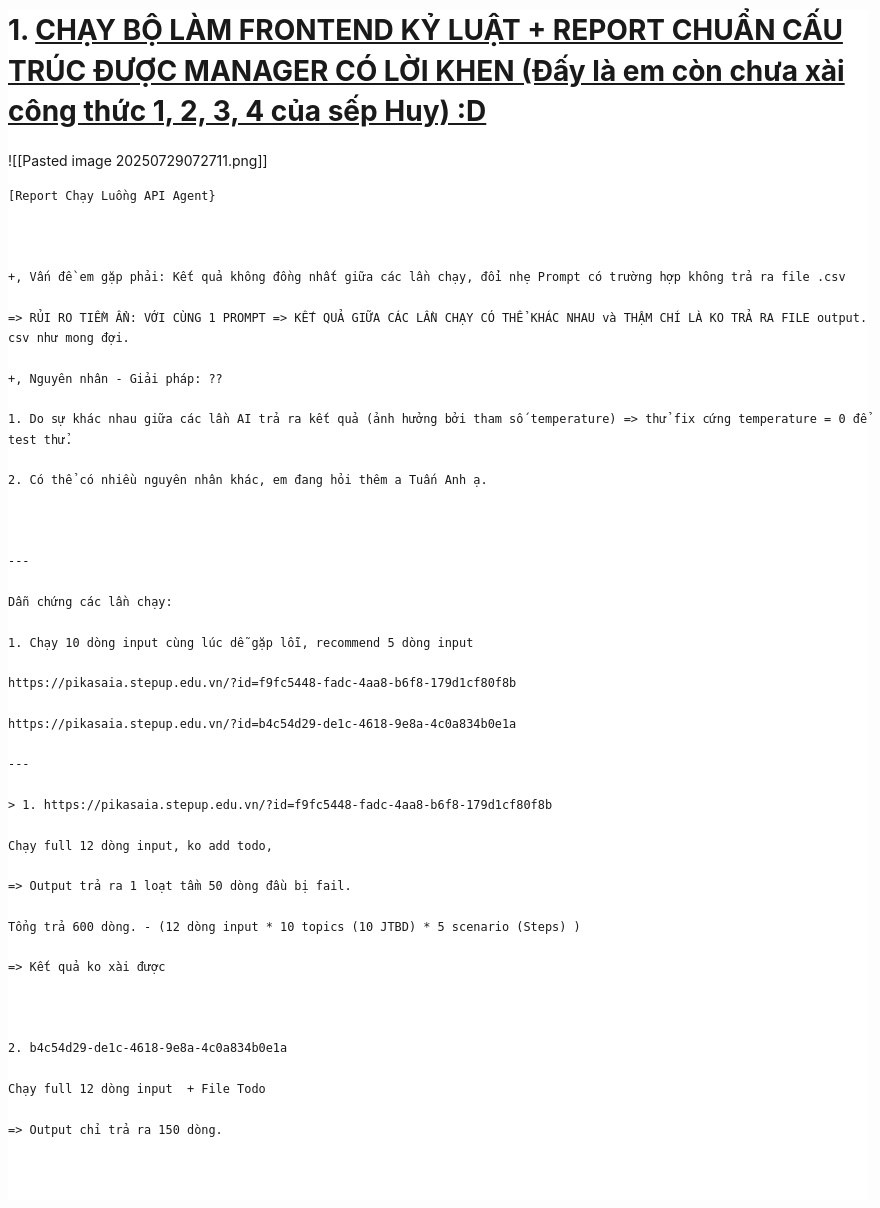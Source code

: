 # 1. [CHẠY BỘ LÀM FRONTEND KỶ LUẬT + REPORT CHUẨN CẤU TRÚC ĐƯỢC MANAGER CÓ LỜI KHEN (Đấy là em còn chưa xài công thức 1, 2, 3, 4 của sếp Huy) :D](https://primecircle.wecommit.com.vn/c/win-learn/ch-y-b-lam-frontend-k-lu-t-report-chu-n-c-u-truc-d-c-manager-co-l-i-khen-d-y-la-em-con-ch-a-xai-cong-th-c-1-2-3-4-c-a-s-p-huy-d)



![[Pasted image 20250729072711.png]]


```
[Report Chạy Luồng API Agent}

  

+, Vấn đề em gặp phải: Kết quả không đồng nhất giữa các lần chạy, đổi nhẹ Prompt có trường hợp không trả ra file .csv

=> RỦI RO TIỀM ẨN: VỚI CÙNG 1 PROMPT => KẾT QUẢ GIỮA CÁC LẦN CHẠY CÓ THỂ KHÁC NHAU và THẬM CHÍ LÀ KO TRẢ RA FILE output.csv như mong đợi.

+, Nguyên nhân - Giải pháp: ??

1. Do sự khác nhau giữa các lần AI trả ra kết quả (ảnh hưởng bởi tham số temperature) => thử fix cứng temperature = 0 để test thử.

2. Có thể có nhiều nguyên nhân khác, em đang hỏi thêm a Tuấn Anh ạ.

  

---

Dẫn chứng các lần chạy:

1. Chạy 10 dòng input cùng lúc dễ gặp lỗi, recommend 5 dòng input

https://pikasaia.stepup.edu.vn/?id=f9fc5448-fadc-4aa8-b6f8-179d1cf80f8b

https://pikasaia.stepup.edu.vn/?id=b4c54d29-de1c-4618-9e8a-4c0a834b0e1a

---

> 1. https://pikasaia.stepup.edu.vn/?id=f9fc5448-fadc-4aa8-b6f8-179d1cf80f8b

Chạy full 12 dòng input, ko add todo,

=> Output trả ra 1 loạt tầm 50 dòng đầu bị fail.

Tổng trả 600 dòng. - (12 dòng input * 10 topics (10 JTBD) * 5 scenario (Steps) )

=> Kết quả ko xài được

  

2. b4c54d29-de1c-4618-9e8a-4c0a834b0e1a

Chạy full 12 dòng input  + File Todo

=> Output chỉ trả ra 150 dòng.

  
  
```